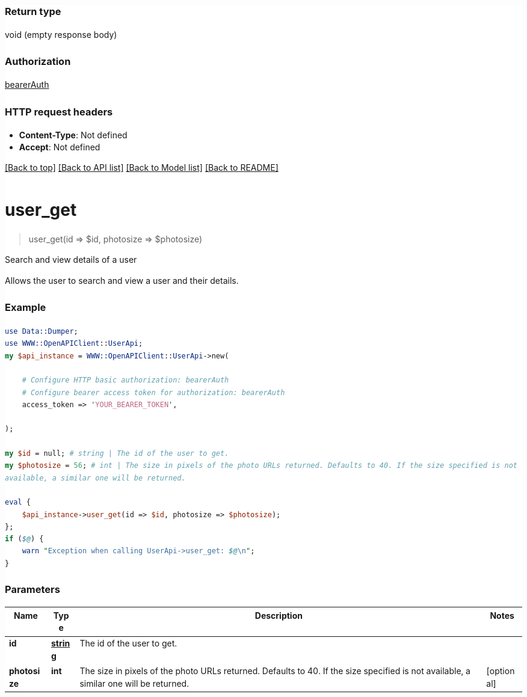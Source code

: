 ### Return type

void (empty response body)

### Authorization

[bearerAuth](../README.md#bearerAuth)

### HTTP request headers

 - **Content-Type**: Not defined
 - **Accept**: Not defined

[[Back to top]](#) [[Back to API list]](../README.md#documentation-for-api-endpoints) [[Back to Model list]](../README.md#documentation-for-models) [[Back to README]](../README.md)

# **user_get**
> user_get(id => $id, photosize => $photosize)

Search and view details of a user

Allows the user to search and view a user and their details.

### Example 
```perl
use Data::Dumper;
use WWW::OpenAPIClient::UserApi;
my $api_instance = WWW::OpenAPIClient::UserApi->new(

    # Configure HTTP basic authorization: bearerAuth
    # Configure bearer access token for authorization: bearerAuth
    access_token => 'YOUR_BEARER_TOKEN',
    
);

my $id = null; # string | The id of the user to get.
my $photosize = 56; # int | The size in pixels of the photo URLs returned. Defaults to 40. If the size specified is not available, a similar one will be returned.

eval { 
    $api_instance->user_get(id => $id, photosize => $photosize);
};
if ($@) {
    warn "Exception when calling UserApi->user_get: $@\n";
}
```

### Parameters

Name | Type | Description  | Notes
------------- | ------------- | ------------- | -------------
 **id** | [**string**](.md)| The id of the user to get. | 
 **photosize** | **int**| The size in pixels of the photo URLs returned. Defaults to 40. If the size specified is not available, a similar one will be returned. | [optional] 

